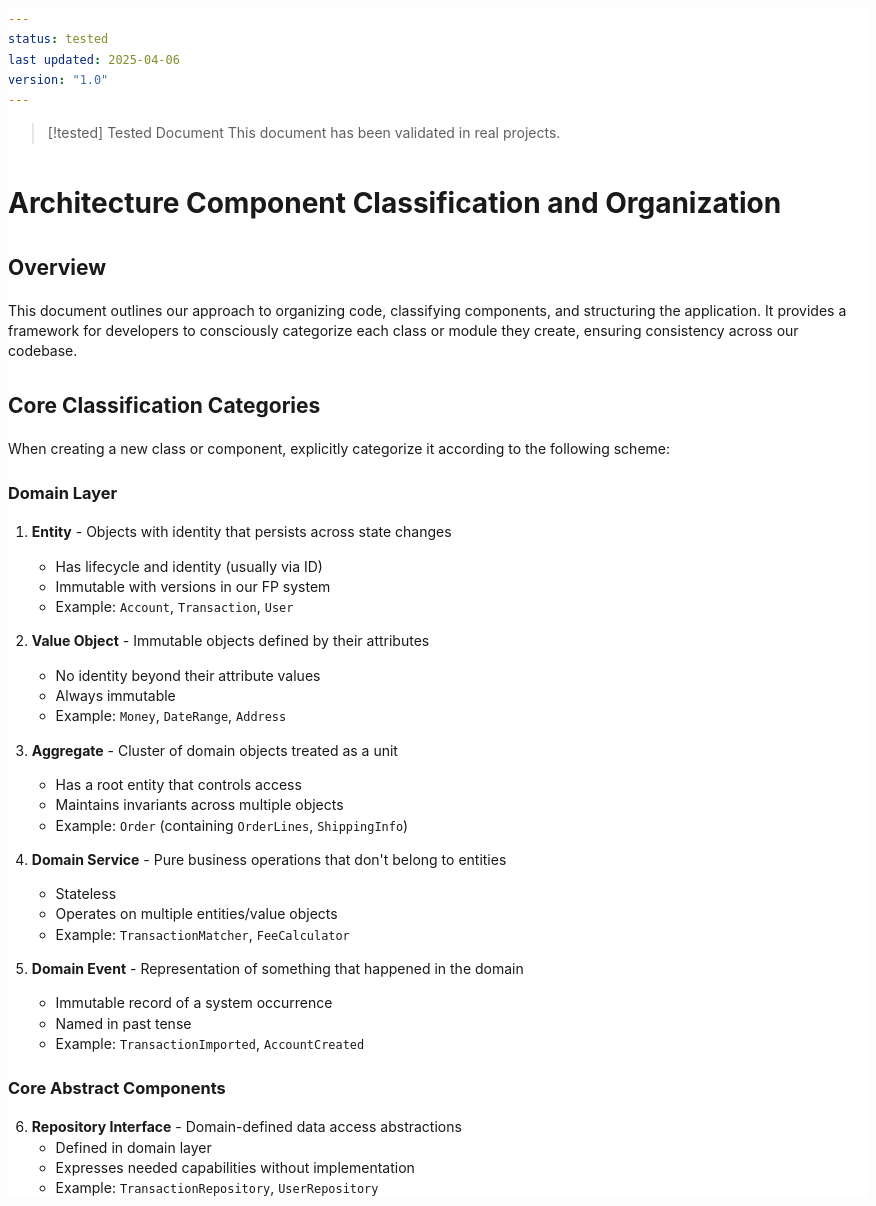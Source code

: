 ```yaml
---
status: tested
last updated: 2025-04-06
version: "1.0"
---
```

> [!tested] Tested Document
> This document has been validated in real projects.
# Architecture Component Classification and Organization

## Overview

This document outlines our approach to organizing code, classifying components, and structuring the application. It provides a framework for developers to consciously categorize each class or module they create, ensuring consistency across our codebase.

## Core Classification Categories

When creating a new class or component, explicitly categorize it according to the following scheme:

### Domain Layer

1. **Entity** - Objects with identity that persists across state changes
   - Has lifecycle and identity (usually via ID)
   - Immutable with versions in our FP system
   - Example: `Account`, `Transaction`, `User`

2. **Value Object** - Immutable objects defined by their attributes
   - No identity beyond their attribute values
   - Always immutable
   - Example: `Money`, `DateRange`, `Address`
   
3. **Aggregate** - Cluster of domain objects treated as a unit
   - Has a root entity that controls access
   - Maintains invariants across multiple objects
   - Example: `Order` (containing `OrderLines`, `ShippingInfo`)

4. **Domain Service** - Pure business operations that don't belong to entities
   - Stateless
   - Operates on multiple entities/value objects
   - Example: `TransactionMatcher`, `FeeCalculator`

5. **Domain Event** - Representation of something that happened in the domain
   - Immutable record of a system occurrence
   - Named in past tense
   - Example: `TransactionImported`, `AccountCreated`

### Core Abstract Components

6. **Repository Interface** - Domain-defined data access abstractions
   - Defined in domain layer
   - Expresses needed capabilities without implementation
   - Example: `TransactionRepository`, `UserRepository`
